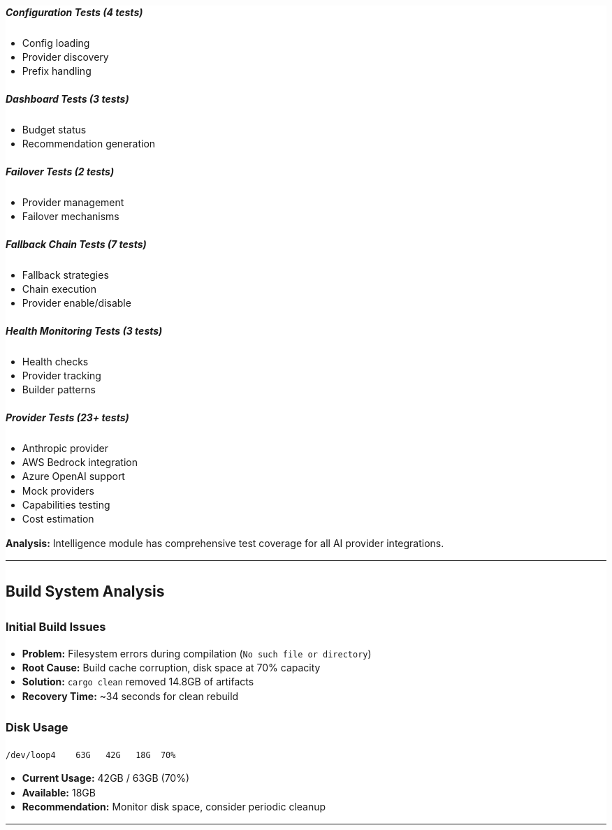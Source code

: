 ##### Configuration Tests (4 tests)
- Config loading
- Provider discovery
- Prefix handling

##### Dashboard Tests (3 tests)
- Budget status
- Recommendation generation

##### Failover Tests (2 tests)
- Provider management
- Failover mechanisms

##### Fallback Chain Tests (7 tests)
- Fallback strategies
- Chain execution
- Provider enable/disable

##### Health Monitoring Tests (3 tests)
- Health checks
- Provider tracking
- Builder patterns

##### Provider Tests (23+ tests)
- Anthropic provider
- AWS Bedrock integration
- Azure OpenAI support
- Mock providers
- Capabilities testing
- Cost estimation

**Analysis:** Intelligence module has comprehensive test coverage for all AI provider integrations.

---

## Build System Analysis

### Initial Build Issues
- **Problem:** Filesystem errors during compilation (`No such file or directory`)
- **Root Cause:** Build cache corruption, disk space at 70% capacity
- **Solution:** `cargo clean` removed 14.8GB of artifacts
- **Recovery Time:** ~34 seconds for clean rebuild

### Disk Usage
```
/dev/loop4    63G   42G   18G  70%
```
- **Current Usage:** 42GB / 63GB (70%)
- **Available:** 18GB
- **Recommendation:** Monitor disk space, consider periodic cleanup

---
